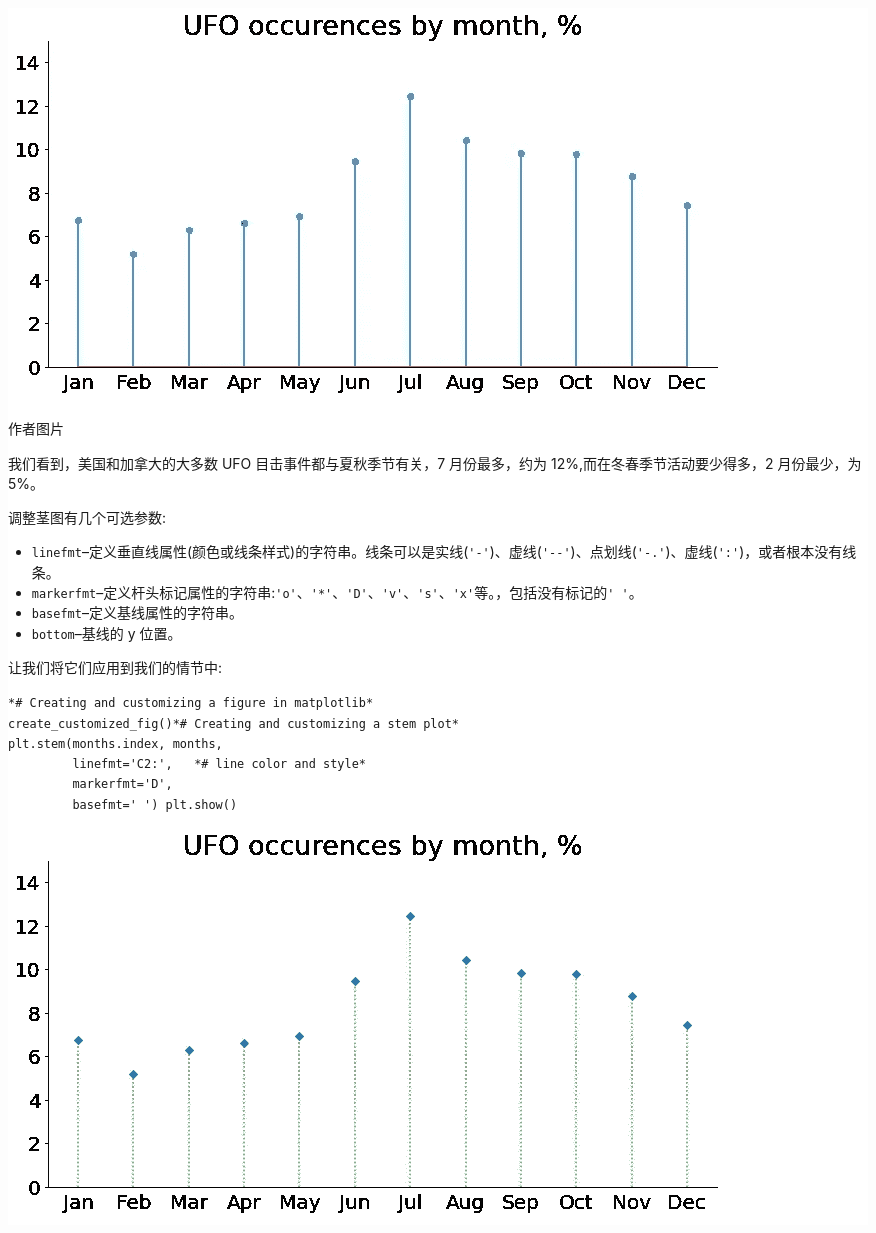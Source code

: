 ![](img/d11087e5ab04a5ca4d7a6bbb1df80fb5.png)

作者图片

我们看到，美国和加拿大的大多数 UFO 目击事件都与夏秋季节有关，7 月份最多，约为 12%,而在冬春季节活动要少得多，2 月份最少，为 5%。

调整茎图有几个可选参数:

*   `linefmt`–定义垂直线属性(颜色或线条样式)的字符串。线条可以是实线(`'-'`)、虚线(`'--'`)、点划线(`'-.'`)、虚线(`':'`)，或者根本没有线条。
*   `markerfmt`–定义杆头标记属性的字符串:`'o'`、`'*'`、`'D'`、`'v'`、`'s'`、`'x'`等。，包括没有标记的`' '`。
*   `basefmt`–定义基线属性的字符串。
*   `bottom`–基线的 y 位置。

让我们将它们应用到我们的情节中:

```
*# Creating and customizing a figure in matplotlib*
create_customized_fig()*# Creating and customizing a stem plot*
plt.stem(months.index, months, 
         linefmt='C2:',   *# line color and style*
         markerfmt='D',   
         basefmt=' ') plt.show()
```

![](img/68f04ce45805df16c7d58f5e54bab9b7.png)

